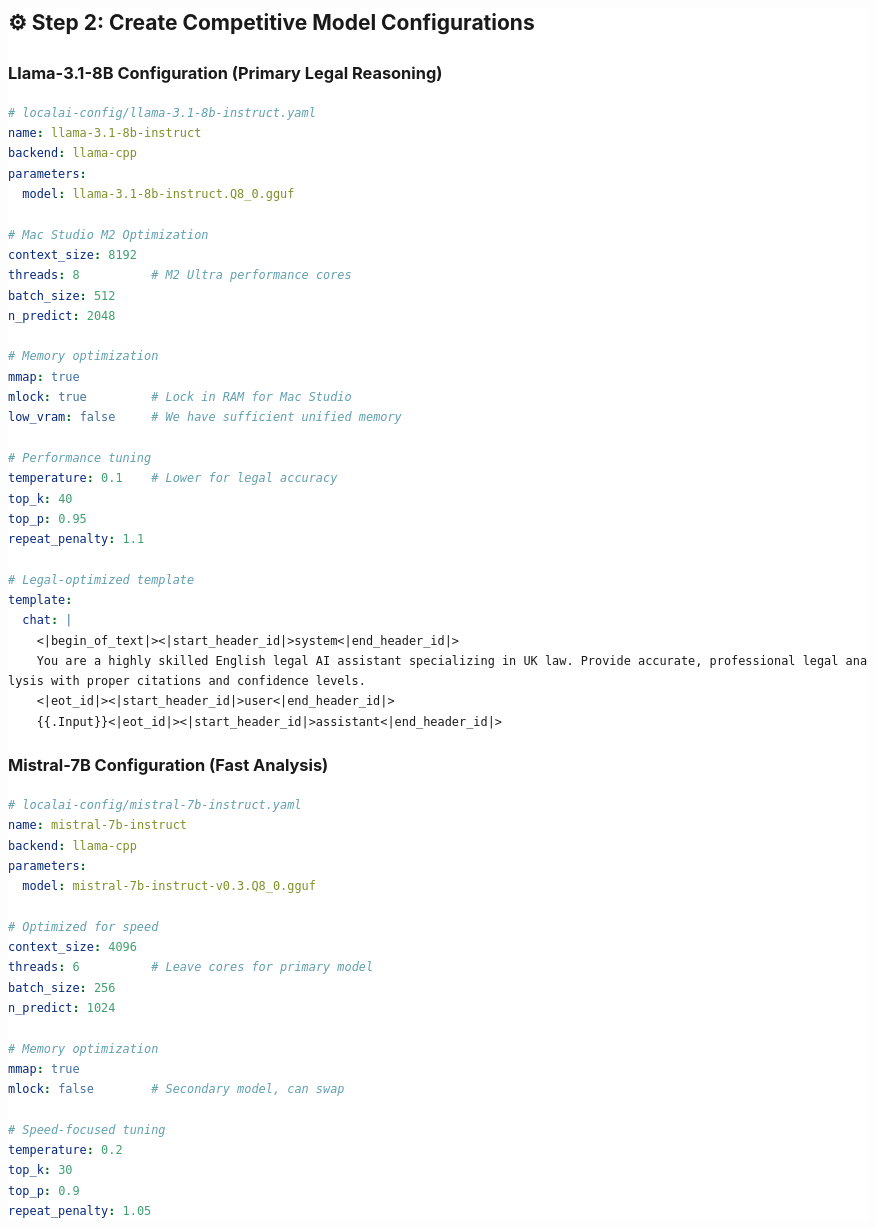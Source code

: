 
## ⚙️ **Step 2: Create Competitive Model Configurations**

### **Llama-3.1-8B Configuration (Primary Legal Reasoning)**

```yaml
# localai-config/llama-3.1-8b-instruct.yaml
name: llama-3.1-8b-instruct
backend: llama-cpp
parameters:
  model: llama-3.1-8b-instruct.Q8_0.gguf
  
# Mac Studio M2 Optimization
context_size: 8192
threads: 8          # M2 Ultra performance cores
batch_size: 512
n_predict: 2048

# Memory optimization
mmap: true
mlock: true         # Lock in RAM for Mac Studio
low_vram: false     # We have sufficient unified memory

# Performance tuning
temperature: 0.1    # Lower for legal accuracy
top_k: 40
top_p: 0.95
repeat_penalty: 1.1

# Legal-optimized template
template:
  chat: |
    <|begin_of_text|><|start_header_id|>system<|end_header_id|>
    You are a highly skilled English legal AI assistant specializing in UK law. Provide accurate, professional legal analysis with proper citations and confidence levels.
    <|eot_id|><|start_header_id|>user<|end_header_id|>
    {{.Input}}<|eot_id|><|start_header_id|>assistant<|end_header_id|>
```

### **Mistral-7B Configuration (Fast Analysis)**

```yaml
# localai-config/mistral-7b-instruct.yaml  
name: mistral-7b-instruct
backend: llama-cpp
parameters:
  model: mistral-7b-instruct-v0.3.Q8_0.gguf

# Optimized for speed
context_size: 4096
threads: 6          # Leave cores for primary model
batch_size: 256
n_predict: 1024

# Memory optimization
mmap: true
mlock: false        # Secondary model, can swap

# Speed-focused tuning  
temperature: 0.2
top_k: 30
top_p: 0.9
repeat_penalty: 1.05
```